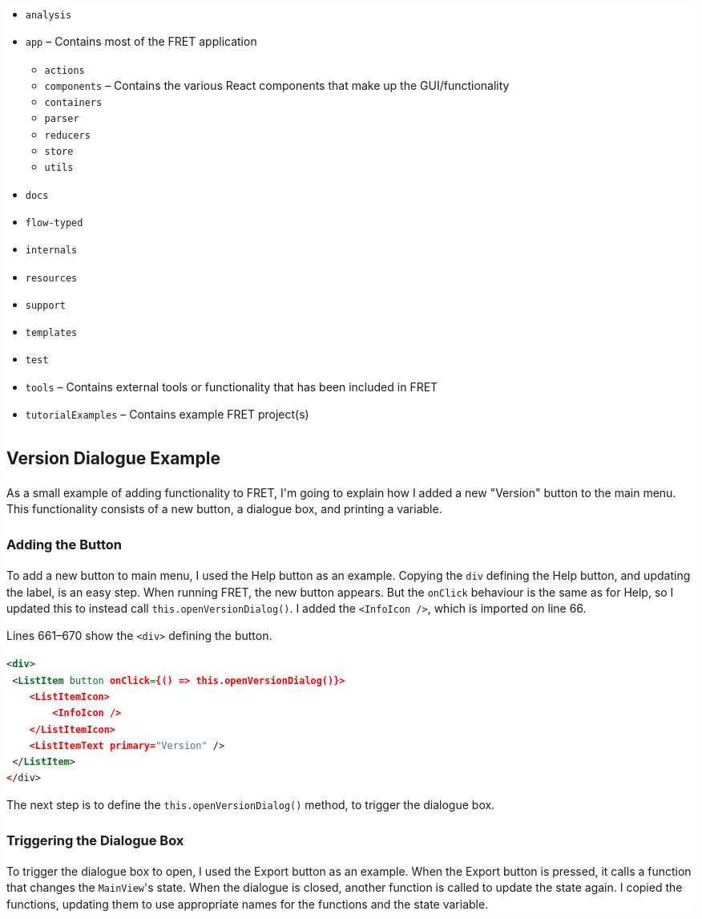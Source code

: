   * `analysis`
  * `app` – Contains most of the FRET application
    * `actions`
    * `components` – Contains the various React components that make up the GUI/functionality
    * `containers`
    * `parser`
    * `reducers`
    * `store`
    * `utils`
  * `docs`
  * `flow-typed`
  * `internals`
  * `resources`
  * `support`
  * `templates`
  * `test`

* `tools` – Contains external tools or functionality that has been included in FRET

* `tutorialExamples` – Contains example FRET project(s)



## Version Dialogue Example

As a small example of adding functionality to FRET, I'm going to explain how I added a new "Version" button to the main menu. This functionality consists of a new button, a dialogue box, and printing a variable.

### Adding the Button

To add a new button to main menu, I used the Help button as an example. Copying the `div` defining the Help button, and updating the label, is an easy step. When running FRET, the new button appears. But the `onClick` behaviour is the same as for Help, so I updated this to instead call `this.openVersionDialog()`. I added the `<InfoIcon />`, which is imported on line 66.

Lines 661–670 show the `<div>` defining the button.

```xml
<div>
 <ListItem button onClick={() => this.openVersionDialog()}>
 	<ListItemIcon>
        <InfoIcon />
 	</ListItemIcon>
 	<ListItemText primary="Version" />
 </ListItem>
</div>
```

The next step is to define the `this.openVersionDialog()` method, to trigger the dialogue box.



### Triggering the Dialogue Box

To trigger the dialogue box to open, I used the Export button as an example. When the Export button is pressed, it calls a function that changes the `MainView`'s state. When the dialogue is closed, another function is called to update the state again.  I copied the functions, updating them to use appropriate names for the functions and the state variable.
